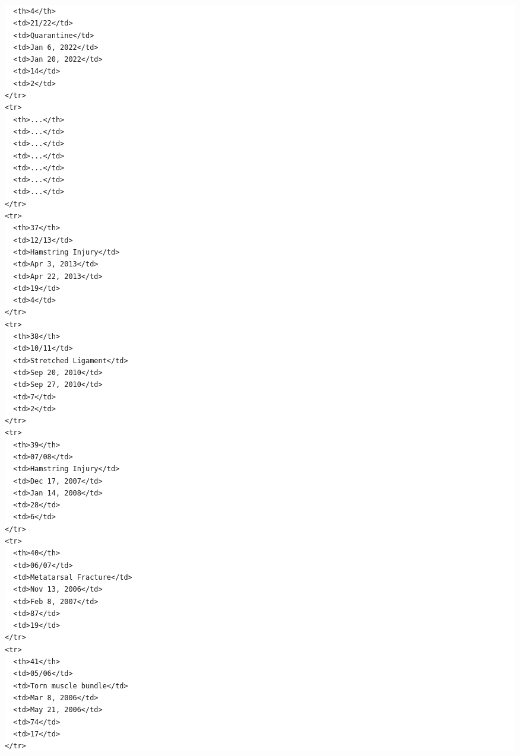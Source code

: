       <th>4</th>
      <td>21/22</td>
      <td>Quarantine</td>
      <td>Jan 6, 2022</td>
      <td>Jan 20, 2022</td>
      <td>14</td>
      <td>2</td>
    </tr>
    <tr>
      <th>...</th>
      <td>...</td>
      <td>...</td>
      <td>...</td>
      <td>...</td>
      <td>...</td>
      <td>...</td>
    </tr>
    <tr>
      <th>37</th>
      <td>12/13</td>
      <td>Hamstring Injury</td>
      <td>Apr 3, 2013</td>
      <td>Apr 22, 2013</td>
      <td>19</td>
      <td>4</td>
    </tr>
    <tr>
      <th>38</th>
      <td>10/11</td>
      <td>Stretched Ligament</td>
      <td>Sep 20, 2010</td>
      <td>Sep 27, 2010</td>
      <td>7</td>
      <td>2</td>
    </tr>
    <tr>
      <th>39</th>
      <td>07/08</td>
      <td>Hamstring Injury</td>
      <td>Dec 17, 2007</td>
      <td>Jan 14, 2008</td>
      <td>28</td>
      <td>6</td>
    </tr>
    <tr>
      <th>40</th>
      <td>06/07</td>
      <td>Metatarsal Fracture</td>
      <td>Nov 13, 2006</td>
      <td>Feb 8, 2007</td>
      <td>87</td>
      <td>19</td>
    </tr>
    <tr>
      <th>41</th>
      <td>05/06</td>
      <td>Torn muscle bundle</td>
      <td>Mar 8, 2006</td>
      <td>May 21, 2006</td>
      <td>74</td>
      <td>17</td>
    </tr>
  </tbody>
</table>